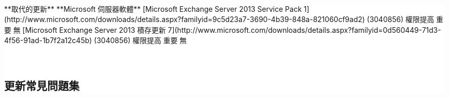 </td>
<td style="border:1px solid black;">
**取代的更新**

</td>
</tr>
<tr>
<td style="border:1px solid black;" colspan="4">
**Microsoft 伺服器軟體**

</td>
</tr>
<tr>
<td style="border:1px solid black;">
[Microsoft Exchange Server 2013 Service Pack 1](http://www.microsoft.com/downloads/details.aspx?familyid=9c5d23a7-3690-4b39-848a-821060cf9ad2)  
(3040856)

</td>
<td style="border:1px solid black;">
權限提高

</td>
<td style="border:1px solid black;">
重要

</td>
<td style="border:1px solid black;">
無

</td>
</tr>
<tr>
<td style="border:1px solid black;">
[Microsoft Exchange Server 2013 積存更新 7](http://www.microsoft.com/downloads/details.aspx?familyid=0d560449-71d3-4f56-91ad-1b7f2a12c45b)  
(3040856)

</td>
<td style="border:1px solid black;">
權限提高

</td>
<td style="border:1px solid black;">
重要

</td>
<td style="border:1px solid black;">
無

</td>
</tr>
</table>
 
 

更新常見問題集
--------------
